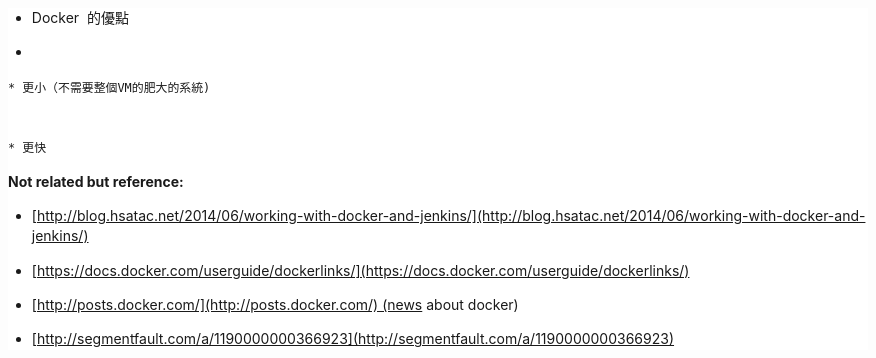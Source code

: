 


  * Docker  的優點


  * 


    * 更小（不需要整個VM的肥大的系統)


    * 更快  







**Not related but reference:**  





  * [http://blog.hsatac.net/2014/06/working-with-docker-and-jenkins/](http://blog.hsatac.net/2014/06/working-with-docker-and-jenkins/)


  * [https://docs.docker.com/userguide/dockerlinks/](https://docs.docker.com/userguide/dockerlinks/)


  * [http://posts.docker.com/](http://posts.docker.com/) (news about docker)


  * [http://segmentfault.com/a/1190000000366923](http://segmentfault.com/a/1190000000366923)






